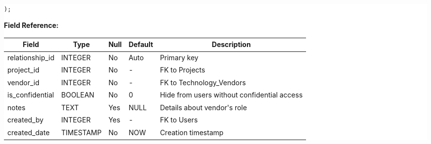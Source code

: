 ```sql
);
```

**Field Reference:**

| Field | Type | Null | Default | Description |
|-------|------|------|---------|-------------|
| relationship_id | INTEGER | No | Auto | Primary key |
| project_id | INTEGER | No | - | FK to Projects |
| vendor_id | INTEGER | No | - | FK to Technology_Vendors |
| is_confidential | BOOLEAN | No | 0 | Hide from users without confidential access |
| notes | TEXT | Yes | NULL | Details about vendor's role |
| created_by | INTEGER | Yes | - | FK to Users |
| created_date | TIMESTAMP | No | NOW | Creation timestamp |
